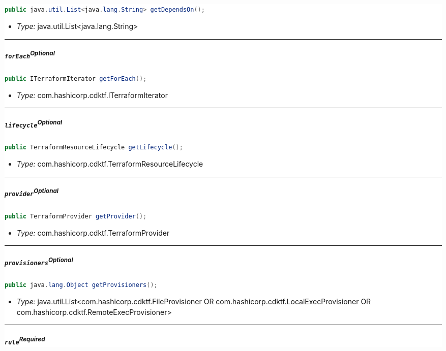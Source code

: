 ```java
public java.util.List<java.lang.String> getDependsOn();
```

- *Type:* java.util.List<java.lang.String>

---

##### `forEach`<sup>Optional</sup> <a name="forEach" id="@cdktf/provider-azurerm.storageManagementPolicy.StorageManagementPolicy.property.forEach"></a>

```java
public ITerraformIterator getForEach();
```

- *Type:* com.hashicorp.cdktf.ITerraformIterator

---

##### `lifecycle`<sup>Optional</sup> <a name="lifecycle" id="@cdktf/provider-azurerm.storageManagementPolicy.StorageManagementPolicy.property.lifecycle"></a>

```java
public TerraformResourceLifecycle getLifecycle();
```

- *Type:* com.hashicorp.cdktf.TerraformResourceLifecycle

---

##### `provider`<sup>Optional</sup> <a name="provider" id="@cdktf/provider-azurerm.storageManagementPolicy.StorageManagementPolicy.property.provider"></a>

```java
public TerraformProvider getProvider();
```

- *Type:* com.hashicorp.cdktf.TerraformProvider

---

##### `provisioners`<sup>Optional</sup> <a name="provisioners" id="@cdktf/provider-azurerm.storageManagementPolicy.StorageManagementPolicy.property.provisioners"></a>

```java
public java.lang.Object getProvisioners();
```

- *Type:* java.util.List<com.hashicorp.cdktf.FileProvisioner OR com.hashicorp.cdktf.LocalExecProvisioner OR com.hashicorp.cdktf.RemoteExecProvisioner>

---

##### `rule`<sup>Required</sup> <a name="rule" id="@cdktf/provider-azurerm.storageManagementPolicy.StorageManagementPolicy.property.rule"></a>
